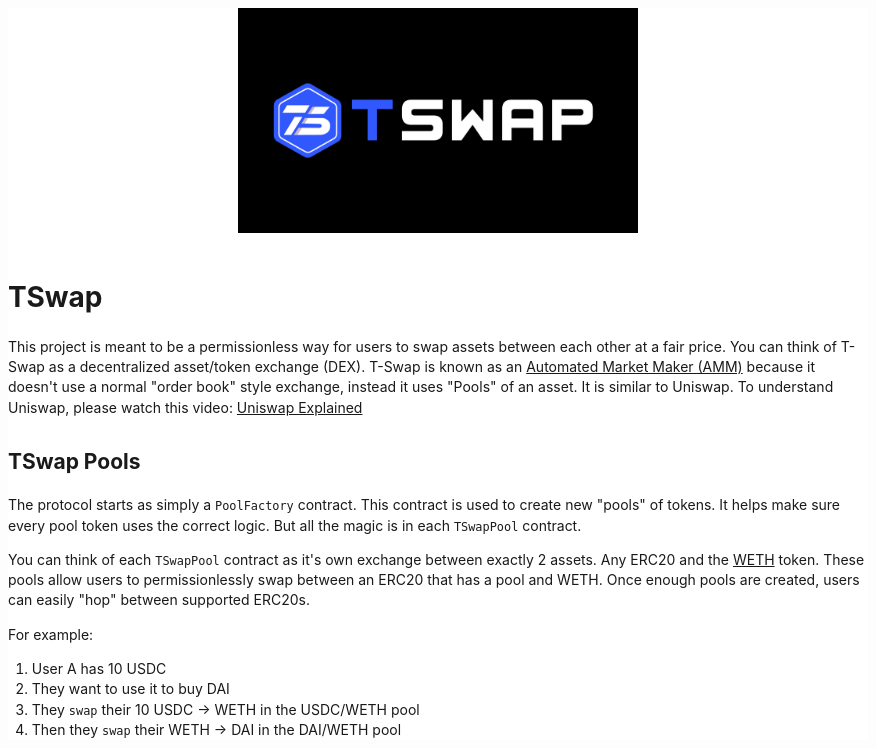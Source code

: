 <p align="center">
<img src="./images/t-swap-youtube-dimensions.png" width="400" alt="t-swap">
<br/>

# TSwap 

This project is meant to be a permissionless way for users to swap assets between each other at a fair price. You can think of T-Swap as a decentralized asset/token exchange (DEX). 
T-Swap is known as an [Automated Market Maker (AMM)](https://chain.link/education-hub/what-is-an-automated-market-maker-amm) because it doesn't use a normal "order book" style exchange, instead it uses "Pools" of an asset. 
It is similar to Uniswap. To understand Uniswap, please watch this video: [Uniswap Explained](https://www.youtube.com/watch?v=DLu35sIqVTM)

## TSwap Pools
The protocol starts as simply a `PoolFactory` contract. This contract is used to create new "pools" of tokens. It helps make sure every pool token uses the correct logic. But all the magic is in each `TSwapPool` contract. 

You can think of each `TSwapPool` contract as it's own exchange between exactly 2 assets. Any ERC20 and the [WETH](https://etherscan.io/token/0xc02aaa39b223fe8d0a0e5c4f27ead9083c756cc2) token. These pools allow users to permissionlessly swap between an ERC20 that has a pool and WETH. Once enough pools are created, users can easily "hop" between supported ERC20s. 

For example:
1. User A has 10 USDC
2. They want to use it to buy DAI
3. They `swap` their 10 USDC -> WETH in the USDC/WETH pool
4. Then they `swap` their WETH -> DAI in the DAI/WETH pool
